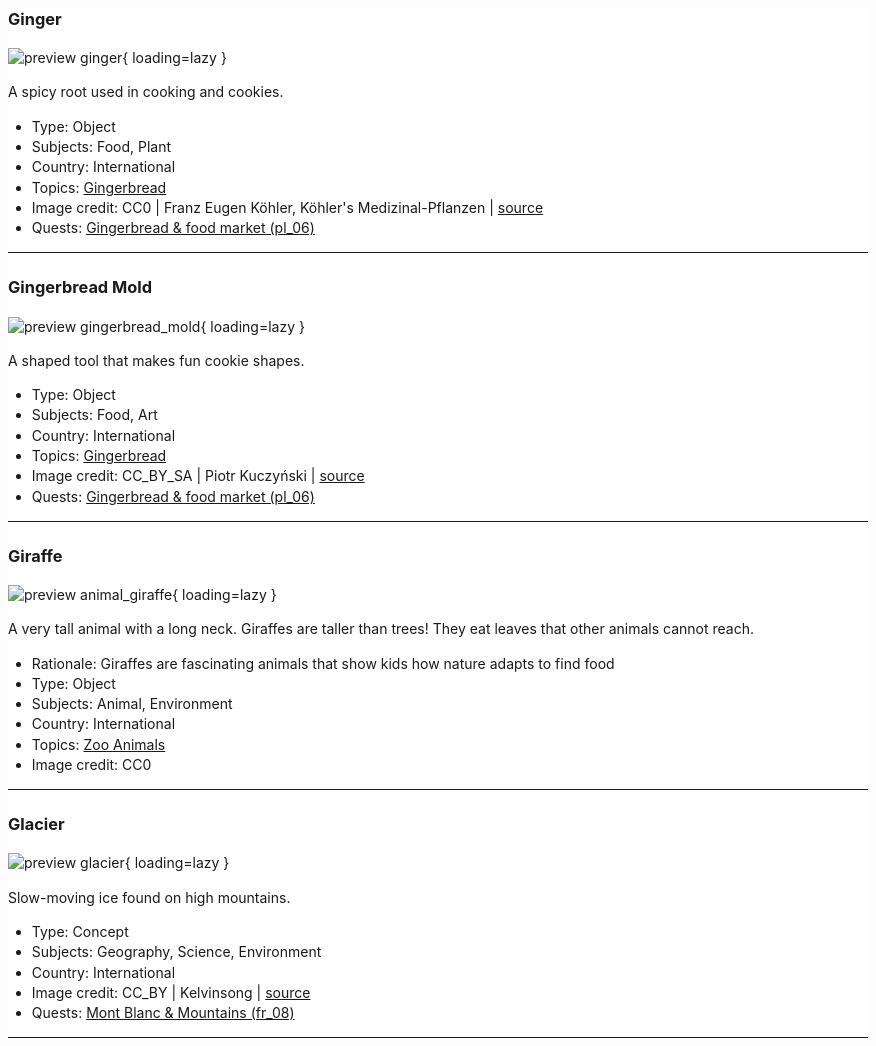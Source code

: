
### <a id="ginger"></a>Ginger
![preview ginger](../../assets/img/discover/cards/ginger.jpg){ loading=lazy }

A spicy root used in cooking and cookies.

- Type: Object
- Subjects: Food, Plant
- Country: International
- Topics: [Gingerbread](../topics/index.md#gingerbread)
- Image credit: CC0 | Franz Eugen Köhler, Köhler's Medizinal-Pflanzen | [source](https://commons.wikimedia.org/wiki/File:Koeh-146-no_text.jpg)
- Quests: [Gingerbread & food market (pl_06)](../quest/pl_06.md)

---

### <a id="gingerbread_mold"></a>Gingerbread Mold
![preview gingerbread_mold](../../assets/img/discover/cards/gingerbread_mold.jpg){ loading=lazy }

A shaped tool that makes fun cookie shapes.

- Type: Object
- Subjects: Food, Art
- Country: International
- Topics: [Gingerbread](../topics/index.md#gingerbread)
- Image credit: CC_BY_SA | Piotr Kuczyński | [source](https://commons.wikimedia.org/wiki/File:Traditional_gingerbread_mold_2_(Piotr_Kuczynski).jpg)
- Quests: [Gingerbread & food market (pl_06)](../quest/pl_06.md)

---

### <a id="animal_giraffe"></a>Giraffe
![preview animal_giraffe](../../assets/img/discover/cards/animal_giraffe.jpg){ loading=lazy }

A very tall animal with a long neck. Giraffes are taller than trees! They eat leaves that other animals cannot reach.

- Rationale: Giraffes are fascinating animals that show kids how nature adapts to find food
- Type: Object
- Subjects: Animal, Environment
- Country: International
- Topics: [Zoo Animals](../topics/index.md#zoo)
- Image credit: CC0

---

### <a id="glacier"></a>Glacier
![preview glacier](../../assets/img/discover/cards/glacier.jpg){ loading=lazy }

Slow-moving ice found on high mountains.

- Type: Concept
- Subjects: Geography, Science, Environment
- Country: International
- Image credit: CC_BY | Kelvinsong | [source](https://commons.wikimedia.org/wiki/File:Glacier_diagram.svg)
- Quests: [Mont Blanc & Mountains (fr_08)](../quest/fr_08.md)

---